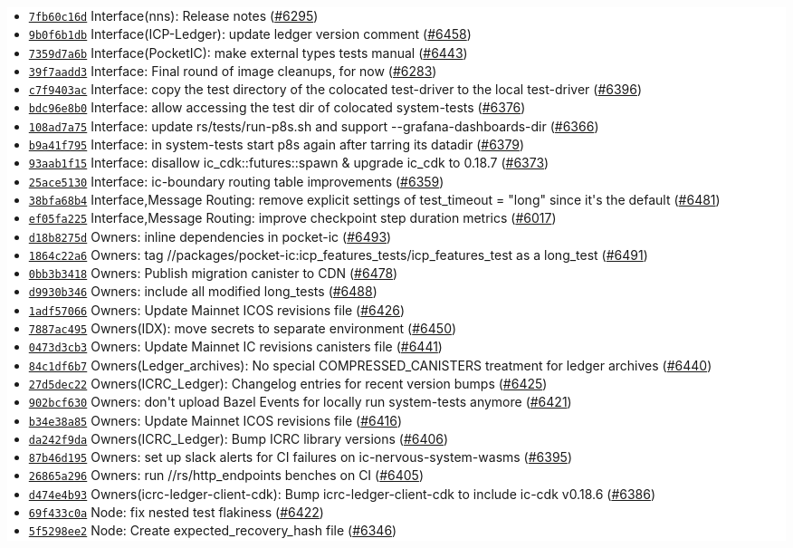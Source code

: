 * [`7fb60c16d`](https://github.com/dfinity/ic/commit/7fb60c16d) Interface(nns): Release notes ([#6295](https://github.com/dfinity/ic/pull/6295))
* [`9b0f6b1db`](https://github.com/dfinity/ic/commit/9b0f6b1db) Interface(ICP-Ledger): update ledger version comment ([#6458](https://github.com/dfinity/ic/pull/6458))
* [`7359d7a6b`](https://github.com/dfinity/ic/commit/7359d7a6b) Interface(PocketIC): make external types tests manual ([#6443](https://github.com/dfinity/ic/pull/6443))
* [`39f7aadd3`](https://github.com/dfinity/ic/commit/39f7aadd3) Interface: Final round of image cleanups, for now ([#6283](https://github.com/dfinity/ic/pull/6283))
* [`c7f9403ac`](https://github.com/dfinity/ic/commit/c7f9403ac) Interface: copy the test directory of the colocated test-driver to the local test-driver ([#6396](https://github.com/dfinity/ic/pull/6396))
* [`bdc96e8b0`](https://github.com/dfinity/ic/commit/bdc96e8b0) Interface: allow accessing the test dir of colocated system-tests ([#6376](https://github.com/dfinity/ic/pull/6376))
* [`108ad7a75`](https://github.com/dfinity/ic/commit/108ad7a75) Interface: update rs/tests/run-p8s.sh and support --grafana-dashboards-dir ([#6366](https://github.com/dfinity/ic/pull/6366))
* [`b9a41f795`](https://github.com/dfinity/ic/commit/b9a41f795) Interface: in system-tests start p8s again after tarring its datadir ([#6379](https://github.com/dfinity/ic/pull/6379))
* [`93aab1f15`](https://github.com/dfinity/ic/commit/93aab1f15) Interface: disallow ic\_cdk::futures::spawn & upgrade ic\_cdk to 0.18.7 ([#6373](https://github.com/dfinity/ic/pull/6373))
* [`25ace5130`](https://github.com/dfinity/ic/commit/25ace5130) Interface: ic-boundary routing table improvements ([#6359](https://github.com/dfinity/ic/pull/6359))
* [`38bfa68b4`](https://github.com/dfinity/ic/commit/38bfa68b4) Interface,Message Routing: remove explicit settings of test\_timeout = "long" since it's the default ([#6481](https://github.com/dfinity/ic/pull/6481))
* [`ef05fa225`](https://github.com/dfinity/ic/commit/ef05fa225) Interface,Message Routing: improve checkpoint step duration metrics ([#6017](https://github.com/dfinity/ic/pull/6017))
* [`d18b8275d`](https://github.com/dfinity/ic/commit/d18b8275d) Owners: inline dependencies in pocket-ic ([#6493](https://github.com/dfinity/ic/pull/6493))
* [`1864c22a6`](https://github.com/dfinity/ic/commit/1864c22a6) Owners: tag //packages/pocket-ic:icp\_features\_tests/icp\_features\_test as a long\_test ([#6491](https://github.com/dfinity/ic/pull/6491))
* [`0bb3b3418`](https://github.com/dfinity/ic/commit/0bb3b3418) Owners: Publish migration canister to CDN ([#6478](https://github.com/dfinity/ic/pull/6478))
* [`d9930b346`](https://github.com/dfinity/ic/commit/d9930b346) Owners: include all modified long\_tests ([#6488](https://github.com/dfinity/ic/pull/6488))
* [`1adf57066`](https://github.com/dfinity/ic/commit/1adf57066) Owners: Update Mainnet ICOS revisions file ([#6426](https://github.com/dfinity/ic/pull/6426))
* [`7887ac495`](https://github.com/dfinity/ic/commit/7887ac495) Owners(IDX): move secrets to separate environment ([#6450](https://github.com/dfinity/ic/pull/6450))
* [`0473d3cb3`](https://github.com/dfinity/ic/commit/0473d3cb3) Owners: Update Mainnet IC revisions canisters file ([#6441](https://github.com/dfinity/ic/pull/6441))
* [`84c1df6b7`](https://github.com/dfinity/ic/commit/84c1df6b7) Owners(Ledger\_archives): No special COMPRESSED\_CANISTERS treatment for ledger archives ([#6440](https://github.com/dfinity/ic/pull/6440))
* [`27d5dec22`](https://github.com/dfinity/ic/commit/27d5dec22) Owners(ICRC\_Ledger): Changelog entries for recent version bumps ([#6425](https://github.com/dfinity/ic/pull/6425))
* [`902bcf630`](https://github.com/dfinity/ic/commit/902bcf630) Owners: don't upload Bazel Events for locally run system-tests anymore ([#6421](https://github.com/dfinity/ic/pull/6421))
* [`b34e38a85`](https://github.com/dfinity/ic/commit/b34e38a85) Owners: Update Mainnet ICOS revisions file ([#6416](https://github.com/dfinity/ic/pull/6416))
* [`da242f9da`](https://github.com/dfinity/ic/commit/da242f9da) Owners(ICRC\_Ledger): Bump ICRC library versions ([#6406](https://github.com/dfinity/ic/pull/6406))
* [`87b46d195`](https://github.com/dfinity/ic/commit/87b46d195) Owners: set up slack alerts for CI failures on ic-nervous-system-wasms ([#6395](https://github.com/dfinity/ic/pull/6395))
* [`26865a296`](https://github.com/dfinity/ic/commit/26865a296) Owners: run //rs/http\_endpoints benches on CI ([#6405](https://github.com/dfinity/ic/pull/6405))
* [`d474e4b93`](https://github.com/dfinity/ic/commit/d474e4b93) Owners(icrc-ledger-client-cdk): Bump icrc-ledger-client-cdk to include ic-cdk v0.18.6 ([#6386](https://github.com/dfinity/ic/pull/6386))
* [`69f433c0a`](https://github.com/dfinity/ic/commit/69f433c0a) Node: fix nested test flakiness ([#6422](https://github.com/dfinity/ic/pull/6422))
* [`5f5298ee2`](https://github.com/dfinity/ic/commit/5f5298ee2) Node: Create expected\_recovery\_hash file ([#6346](https://github.com/dfinity/ic/pull/6346))